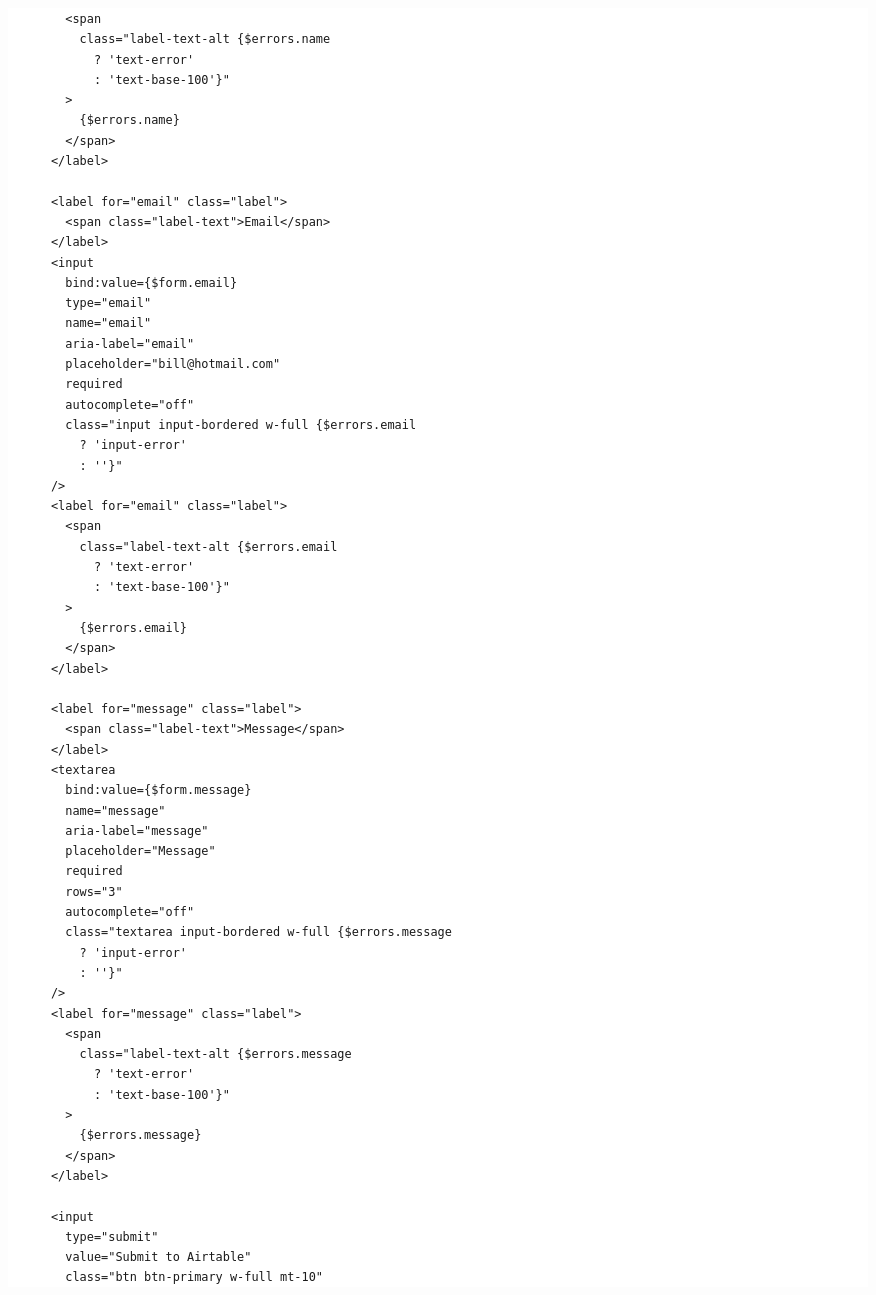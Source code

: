 ```svelte
        <span
          class="label-text-alt {$errors.name
            ? 'text-error'
            : 'text-base-100'}"
        >
          {$errors.name}
        </span>
      </label>

      <label for="email" class="label">
        <span class="label-text">Email</span>
      </label>
      <input
        bind:value={$form.email}
        type="email"
        name="email"
        aria-label="email"
        placeholder="bill@hotmail.com"
        required
        autocomplete="off"
        class="input input-bordered w-full {$errors.email
          ? 'input-error'
          : ''}"
      />
      <label for="email" class="label">
        <span
          class="label-text-alt {$errors.email
            ? 'text-error'
            : 'text-base-100'}"
        >
          {$errors.email}
        </span>
      </label>

      <label for="message" class="label">
        <span class="label-text">Message</span>
      </label>
      <textarea
        bind:value={$form.message}
        name="message"
        aria-label="message"
        placeholder="Message"
        required
        rows="3"
        autocomplete="off"
        class="textarea input-bordered w-full {$errors.message
          ? 'input-error'
          : ''}"
      />
      <label for="message" class="label">
        <span
          class="label-text-alt {$errors.message
            ? 'text-error'
            : 'text-base-100'}"
        >
          {$errors.message}
        </span>
      </label>

      <input
        type="submit"
        value="Submit to Airtable"
        class="btn btn-primary w-full mt-10"
```